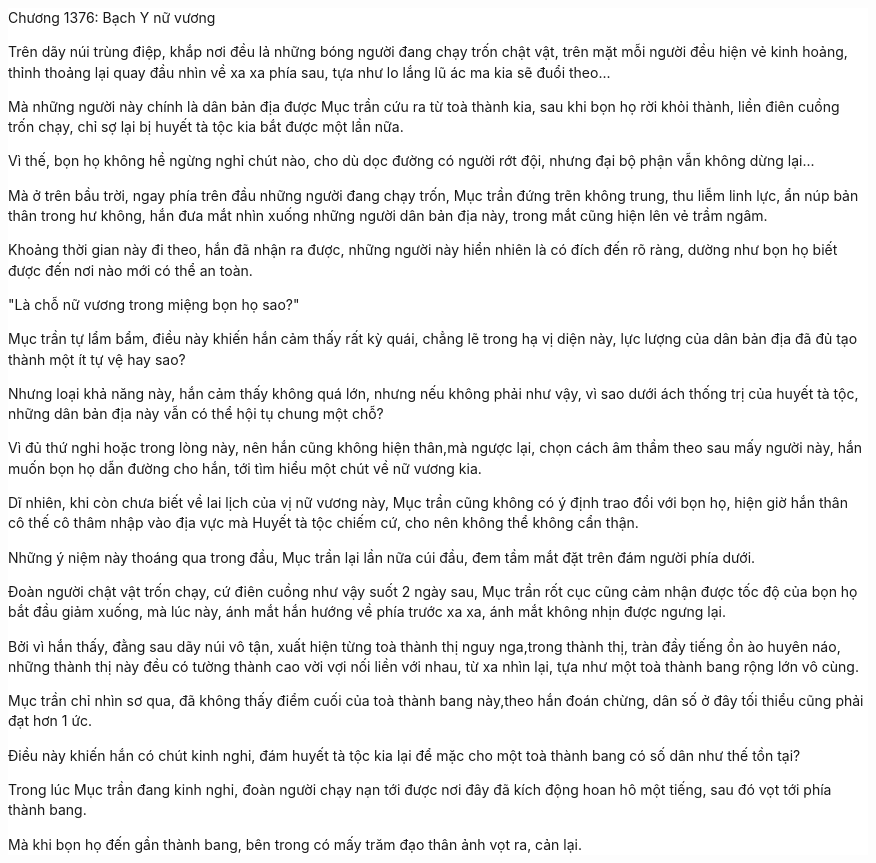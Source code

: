 




Chương 1376: Bạch Y nữ vương


Trên dãy núi trùng điệp, khắp nơi đều lả những bóng người đang chạy trốn chật vật, trên mặt mỗi người đều hiện vẻ kinh hoảng, thỉnh thoảng lại quay đầu nhìn về xa xa phía sau, tựa như lo lắng lũ ác ma kia sẽ đuổi theo...

Mà những người này chính là dân bản địa được Mục trần cứu ra từ toà thành kia, sau khi bọn họ rời khỏi thành, liền điên cuồng trốn chạy, chỉ sợ lại bị huyết tà tộc kia bắt được một lần nữa.

Vì thế, bọn họ không hề ngừng nghỉ chút nào, cho dù dọc đường có người rớt đội, nhưng đại bộ phận vẫn không dừng lại...

Mà ở trên bầu trời, ngay phía trên đầu những người đang chạy trốn, Mục trần đứng trẽn không trung, thu liễm linh lực, ẩn núp bản thân trong hư không, hắn đưa mắt nhìn xuống những người dân bản địa này, trong mắt cũng hiện lên vẻ trầm ngâm.

Khoảng thời gian này đi theo, hắn đã nhận ra được, những người này hiển nhiên là có đích đến rõ ràng, dường như bọn họ biết được đến nơi nào mới có thể an toàn.

"Là chỗ nữ vương trong miệng bọn họ sao?"

Mục trần tự lẩm bẩm, điều này khiến hắn cảm thấy rất kỳ quái, chẳng lẽ trong hạ vị diện này, lực lượng của dân bản địa đã đủ tạo thành một ít tự vệ hay sao?

Nhưng loại khả năng này, hắn cảm thấy không quá lớn, nhưng nếu không phải như vậy, vì sao dưới ách thống trị của huyết tà tộc, những dân bản địa này vẫn có thể hội tụ chung một chỗ?

Vì đủ thứ nghi hoặc trong lòng này, nên hắn cũng không hiện thân,mà ngược lại, chọn cách âm thầm theo sau mấy người này, hắn muốn bọn họ dẫn đường cho hắn, tới tìm hiểu một chút về nữ vương kia.

Dĩ nhiên, khi còn chưa biết về lai lịch của vị nữ vương này, Mục trần cũng không có ý định trao đổi với bọn họ, hiện giờ hắn thân cô thế cô thâm nhập vào địa vực mà Huyết tà tộc chiếm cứ, cho nên không thể không cẩn thận.

Những ý niệm này thoáng qua trong đầu, Mục trần lại lần nữa cúi đầu, đem tầm mắt đặt trên đám người phía dưới.

Đoàn người chật vật trốn chạy, cứ điên cuồng như vậy suốt 2 ngày sau, Mục trần rốt cục cũng cảm nhận được tốc độ của bọn họ bắt đầu giảm xuống, mà lúc này, ánh mắt hắn hướng về phía trước xa xa, ánh mắt không nhịn được ngưng lại.

Bởi vì hắn thấy, đằng sau dãy núi vô tận, xuất hiện từng toà thành thị nguy nga,trong thành thị, tràn đầy tiếng ồn ào huyên náo, những thành thị này đều có tường thành cao vời vợi nối liền với nhau, từ xa nhìn lại, tựa như một toà thành bang rộng lớn vô cùng.

Mục trần chỉ nhìn sơ qua, đã không thấy điểm cuối của toà thành bang này,theo hắn đoán chừng, dân số ở đây tối thiểu cũng phải đạt hơn 1 ức.

Điều này khiến hắn có chút kinh nghi, đám huyết tà tộc kia lại để mặc cho một toà thành bang có số dân như thế tồn tại?

Trong lúc Mục trần đang kinh nghi, đoàn người chạy nạn tới được nơi đây đã kích động hoan hô một tiếng, sau đó vọt tới phía thành bang.

Mà khi bọn họ đến gần thành bang, bên trong có mấy trăm đạo thân ảnh vọt ra, cản lại.
